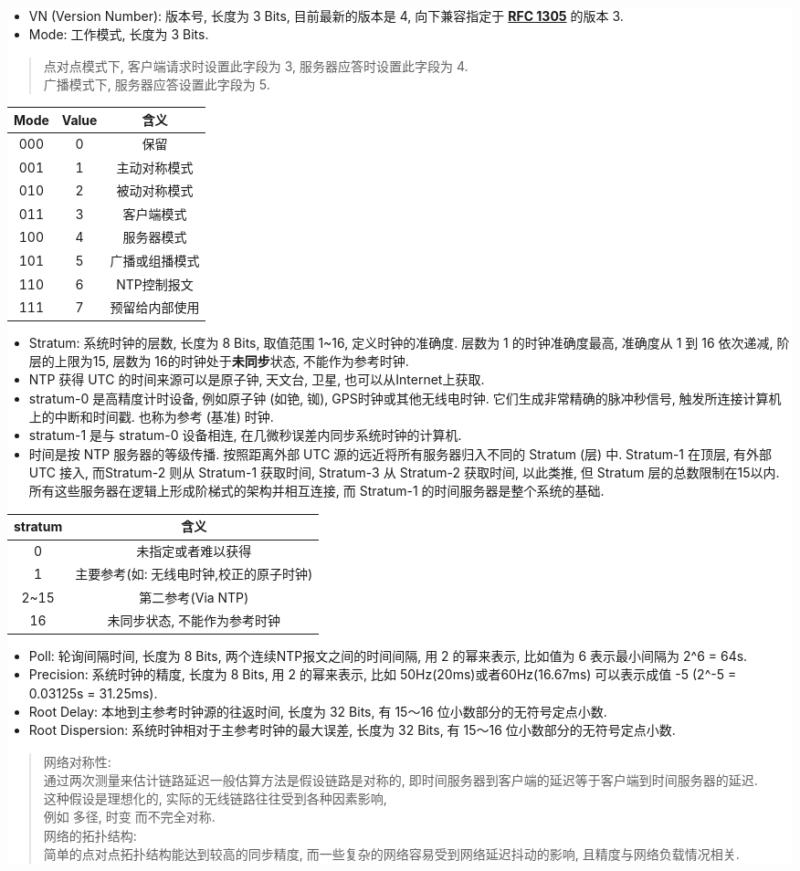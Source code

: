* VN (Version Number): 版本号, 长度为 3 Bits, 目前最新的版本是 4, 向下兼容指定于 [**RFC 1305**][Link_3] 的版本 3.
* Mode: 工作模式, 长度为 3 Bits.
> 点对点模式下, 客户端请求时设置此字段为 3, 服务器应答时设置此字段为 4.  
> 广播模式下, 服务器应答设置此字段为 5.

| Mode | Value | 含义 |
|:----:|:----:|:----:|
| 000 | 0 | 保留 |
| 001 | 1 | 主动对称模式 |
| 010 | 2 | 被动对称模式 |
| 011 | 3 | 客户端模式 |
| 100 | 4 | 服务器模式 |
| 101 | 5 | 广播或组播模式 |
| 110 | 6 | NTP控制报文 |
| 111 | 7 | 预留给内部使用 |

* Stratum: 系统时钟的层数, 长度为 8 Bits, 取值范围 1~16, 定义时钟的准确度. 层数为 1 的时钟准确度最高, 准确度从 1 到 16 依次递减, 阶层的上限为15, 层数为 16的时钟处于**未同步**状态, 不能作为参考时钟.
* NTP 获得 UTC 的时间来源可以是原子钟, 天文台, 卫星, 也可以从Internet上获取.
* stratum-0 是高精度计时设备, 例如原子钟 (如铯, 铷), GPS时钟或其他无线电时钟. 它们生成非常精确的脉冲秒信号, 触发所连接计算机上的中断和时间戳. 也称为参考 (基准) 时钟.
* stratum-1 是与 stratum-0 设备相连, 在几微秒误差内同步系统时钟的计算机.
* 时间是按 NTP 服务器的等级传播. 按照距离外部 UTC 源的远近将所有服务器归入不同的 Stratum (层) 中. Stratum-1 在顶层, 有外部 UTC 接入, 而Stratum-2 则从 Stratum-1 获取时间, Stratum-3 从 Stratum-2 获取时间, 以此类推, 但 Stratum 层的总数限制在15以内. 所有这些服务器在逻辑上形成阶梯式的架构并相互连接, 而 Stratum-1 的时间服务器是整个系统的基础.

| stratum | 含义 |
|:----:|:----:|
| 0 | 未指定或者难以获得 |
| 1 | 主要参考(如: 无线电时钟,校正的原子时钟) |
| 2~15 | 第二参考(Via NTP) |
| 16 | 未同步状态, 不能作为参考时钟 |

* Poll: 轮询间隔时间, 长度为 8 Bits, 两个连续NTP报文之间的时间间隔, 用 2 的幂来表示, 比如值为 6 表示最小间隔为 2^6 = 64s.
* Precision: 系统时钟的精度, 长度为 8 Bits, 用 2 的幂来表示, 比如 50Hz(20ms)或者60Hz(16.67ms) 可以表示成值 -5 (2^-5 = 0.03125s = 31.25ms).
* Root Delay: 本地到主参考时钟源的往返时间, 长度为 32 Bits, 有 15～16 位小数部分的无符号定点小数.
* Root Dispersion: 系统时钟相对于主参考时钟的最大误差, 长度为 32 Bits, 有 15～16 位小数部分的无符号定点小数.

> 网络对称性:  
> 通过两次测量来估计链路延迟一般估算方法是假设链路是对称的, 即时间服务器到客户端的延迟等于客户端到时间服务器的延迟.  
> 这种假设是理想化的, 实际的无线链路往往受到各种因素影响,  
> 例如 多径, 时变 而不完全对称.  
> 网络的拓扑结构:  
> 简单的点对点拓扑结构能达到较高的同步精度, 而一些复杂的网络容易受到网络延迟抖动的影响, 且精度与网络负载情况相关.


[Lisence]: https://creativecommons.org/licenses/by-nc-sa/3.0/cn/
[Link_1]: http://blog.163.com/yzc_5001/blog/static/2061963420121283050787/
[Link_2]: https://tools.ietf.org/pdf/rfc5905.pdf
[Link_3]: https://tools.ietf.org/pdf/rfc1305.pdf
[img_1]: /assets/images/ntp/ntp_format.jpg "format"
[img_2]: /assets/images/ntp/process.jpg "process"
[img_3]: /assets/images/ntp/client_server.jpg "client_server"
[img_4]: /assets/images/ntp/peer.jpg "peer"
[img_5]: /assets/images/ntp/broadcast.jpg "broadcast"
[img_6]: /assets/images/ntp/mutlicast.jpg "mutlicast"
[img_7]: /assets/images/ntp/example.jpg "example"
